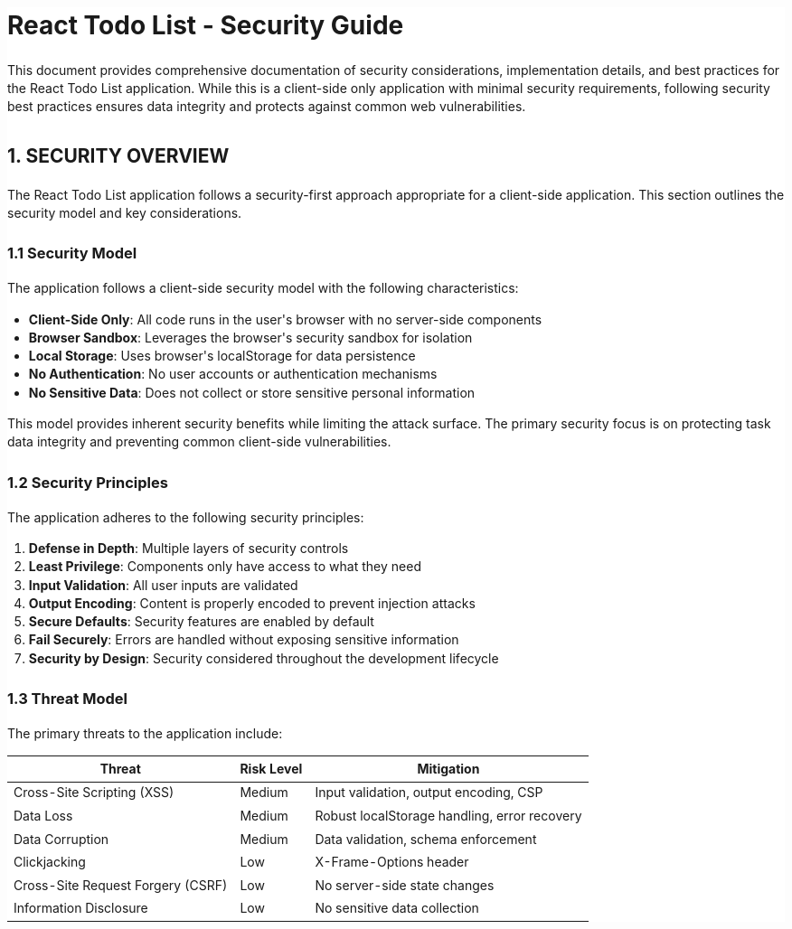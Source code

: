 # React Todo List - Security Guide

This document provides comprehensive documentation of security considerations, implementation details, and best practices for the React Todo List application. While this is a client-side only application with minimal security requirements, following security best practices ensures data integrity and protects against common web vulnerabilities.

## 1. SECURITY OVERVIEW

The React Todo List application follows a security-first approach appropriate for a client-side application. This section outlines the security model and key considerations.

### 1.1 Security Model

The application follows a client-side security model with the following characteristics:

- **Client-Side Only**: All code runs in the user's browser with no server-side components
- **Browser Sandbox**: Leverages the browser's security sandbox for isolation
- **Local Storage**: Uses browser's localStorage for data persistence
- **No Authentication**: No user accounts or authentication mechanisms
- **No Sensitive Data**: Does not collect or store sensitive personal information

This model provides inherent security benefits while limiting the attack surface. The primary security focus is on protecting task data integrity and preventing common client-side vulnerabilities.

### 1.2 Security Principles

The application adheres to the following security principles:

1. **Defense in Depth**: Multiple layers of security controls
2. **Least Privilege**: Components only have access to what they need
3. **Input Validation**: All user inputs are validated
4. **Output Encoding**: Content is properly encoded to prevent injection attacks
5. **Secure Defaults**: Security features are enabled by default
6. **Fail Securely**: Errors are handled without exposing sensitive information
7. **Security by Design**: Security considered throughout the development lifecycle

### 1.3 Threat Model

The primary threats to the application include:

| Threat | Risk Level | Mitigation |
|--------|------------|------------|
| Cross-Site Scripting (XSS) | Medium | Input validation, output encoding, CSP |
| Data Loss | Medium | Robust localStorage handling, error recovery |
| Data Corruption | Medium | Data validation, schema enforcement |
| Clickjacking | Low | X-Frame-Options header |
| Cross-Site Request Forgery (CSRF) | Low | No server-side state changes |
| Information Disclosure | Low | No sensitive data collection |
